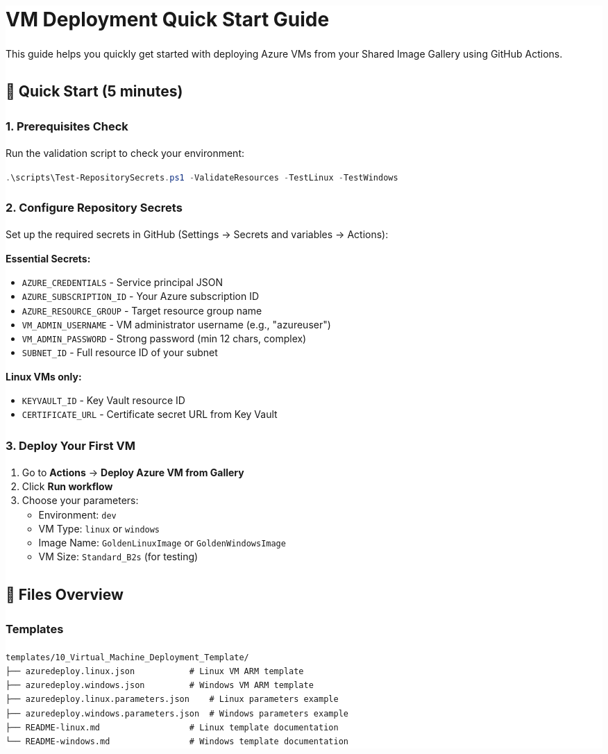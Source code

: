 # VM Deployment Quick Start Guide

This guide helps you quickly get started with deploying Azure VMs from your Shared Image Gallery using GitHub Actions.

## 🚀 Quick Start (5 minutes)

### 1. Prerequisites Check
Run the validation script to check your environment:
```powershell
.\scripts\Test-RepositorySecrets.ps1 -ValidateResources -TestLinux -TestWindows
```

### 2. Configure Repository Secrets
Set up the required secrets in GitHub (Settings → Secrets and variables → Actions):

**Essential Secrets:**
- `AZURE_CREDENTIALS` - Service principal JSON
- `AZURE_SUBSCRIPTION_ID` - Your Azure subscription ID
- `AZURE_RESOURCE_GROUP` - Target resource group name
- `VM_ADMIN_USERNAME` - VM administrator username (e.g., "azureuser")
- `VM_ADMIN_PASSWORD` - Strong password (min 12 chars, complex)
- `SUBNET_ID` - Full resource ID of your subnet

**Linux VMs only:**
- `KEYVAULT_ID` - Key Vault resource ID
- `CERTIFICATE_URL` - Certificate secret URL from Key Vault

### 3. Deploy Your First VM
1. Go to **Actions** → **Deploy Azure VM from Gallery**
2. Click **Run workflow**
3. Choose your parameters:
   - Environment: `dev`
   - VM Type: `linux` or `windows`
   - Image Name: `GoldenLinuxImage` or `GoldenWindowsImage`
   - VM Size: `Standard_B2s` (for testing)

## 📁 Files Overview

### Templates
```
templates/10_Virtual_Machine_Deployment_Template/
├── azuredeploy.linux.json           # Linux VM ARM template
├── azuredeploy.windows.json         # Windows VM ARM template
├── azuredeploy.linux.parameters.json    # Linux parameters example
├── azuredeploy.windows.parameters.json  # Windows parameters example
├── README-linux.md                  # Linux template documentation
└── README-windows.md                # Windows template documentation
```
